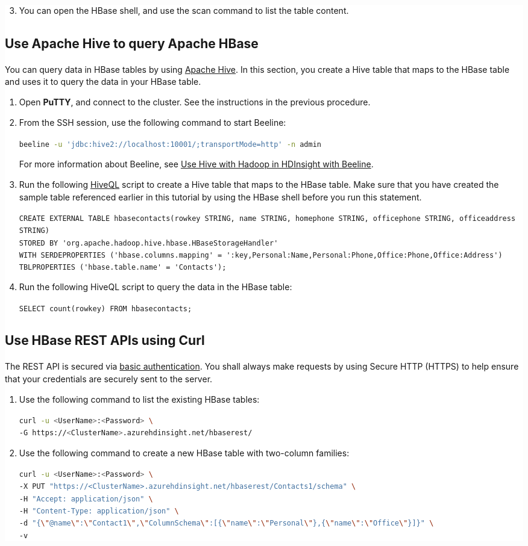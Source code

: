 3. You can open the HBase shell, and use the scan command to list the table content.

## Use Apache Hive to query Apache HBase

You can query data in HBase tables by using [Apache Hive](https://hive.apache.org/). In this section, you create a Hive table that maps to the HBase table and uses it to query the data in your HBase table.

1. Open **PuTTY**, and connect to the cluster.  See the instructions in the previous procedure.
2. From the SSH session, use the following command to start Beeline:

    ```bash
    beeline -u 'jdbc:hive2://localhost:10001/;transportMode=http' -n admin
    ```

    For more information about Beeline, see [Use Hive with Hadoop in HDInsight with Beeline](../hadoop/apache-hadoop-use-hive-beeline.md).
       
3. Run the following [HiveQL](https://cwiki.apache.org/confluence/display/Hive/LanguageManual) script  to create a Hive table that maps to the HBase table. Make sure that you have created the sample table referenced earlier in this tutorial by using the HBase shell before you run this statement.

    ```hiveql   
    CREATE EXTERNAL TABLE hbasecontacts(rowkey STRING, name STRING, homephone STRING, officephone STRING, officeaddress STRING)
    STORED BY 'org.apache.hadoop.hive.hbase.HBaseStorageHandler'
    WITH SERDEPROPERTIES ('hbase.columns.mapping' = ':key,Personal:Name,Personal:Phone,Office:Phone,Office:Address')
    TBLPROPERTIES ('hbase.table.name' = 'Contacts');
    ```

4. Run the following HiveQL script to query the data in the HBase table:

    ```hiveql   
    SELECT count(rowkey) FROM hbasecontacts;
    ```

## Use HBase REST APIs using Curl

The REST API is secured via [basic authentication](https://en.wikipedia.org/wiki/Basic_access_authentication). You shall always make requests by using Secure HTTP (HTTPS) to help ensure that your credentials are securely sent to the server.

1. Use the following command to list the existing HBase tables:

    ```bash
    curl -u <UserName>:<Password> \
    -G https://<ClusterName>.azurehdinsight.net/hbaserest/
    ```

1. Use the following command to create a new HBase table with two-column families:

    ```bash   
    curl -u <UserName>:<Password> \
    -X PUT "https://<ClusterName>.azurehdinsight.net/hbaserest/Contacts1/schema" \
    -H "Accept: application/json" \
    -H "Content-Type: application/json" \
    -d "{\"@name\":\"Contact1\",\"ColumnSchema\":[{\"name\":\"Personal\"},{\"name\":\"Office\"}]}" \
    -v
    ```


[hdinsight-upload-data]: ../hdinsight-upload-data.md
[hbase-reference]: https://hbase.apache.org/book.html#importtsv
[hbase-schema]: http://0b4af6cdc2f0c5998459-c0245c5c937c5dedcca3f1764ecc9b2f.r43.cf2.rackcdn.com/9353-login1210_khurana.pdf
[hbase-quick-start]: https://hbase.apache.org/book.html#quickstart
[hdinsight-versions]: hdinsight-component-versioning.md
[azure-purchase-options]: https://azure.microsoft.com/pricing/purchase-options/
[azure-member-offers]: https://azure.microsoft.com/pricing/member-offers/
[azure-free-trial]: https://azure.microsoft.com/pricing/free-trial/
[azure-portal]: https://portal.azure.com/
[azure-create-storageaccount]: https://azure.microsoft.com/documentation/articles/storage-create-storage-account/
[img-hbase-shell]: ./media/apache-hbase-tutorial-get-started-linux/hdinsight-hbase-shell.png
[img-hbase-sample-data-tabular]: ./media/apache-hbase-tutorial-get-started-linux/hdinsight-hbase-contacts-tabular.png
[img-hbase-sample-data-bigtable]: ./media/apache-hbase-tutorial-get-started-linux/hdinsight-hbase-contacts-bigtable.png